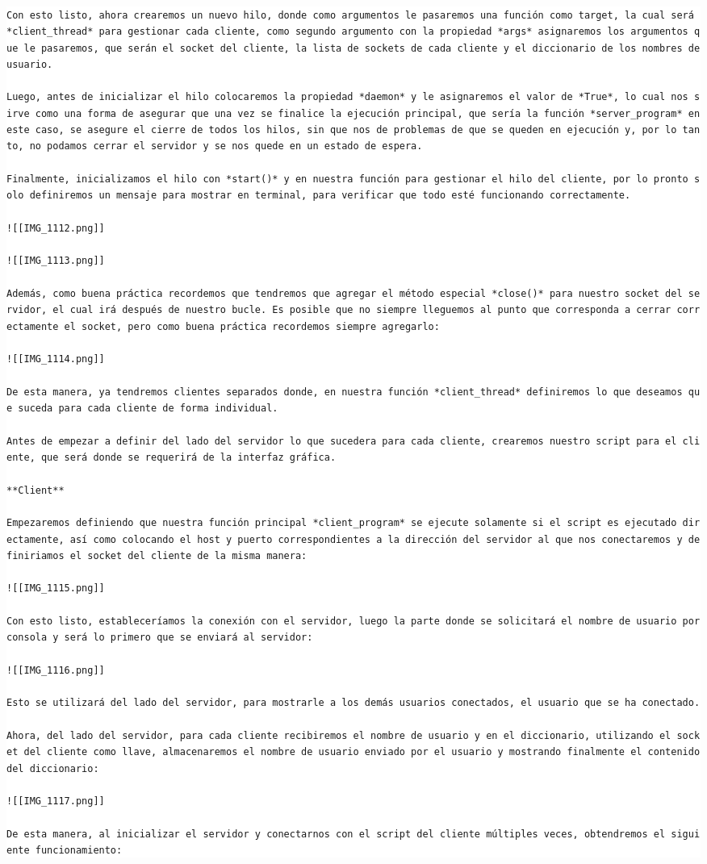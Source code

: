 	Con esto listo, ahora crearemos un nuevo hilo, donde como argumentos le pasaremos una función como target, la cual será *client_thread* para gestionar cada cliente, como segundo argumento con la propiedad *args* asignaremos los argumentos que le pasaremos, que serán el socket del cliente, la lista de sockets de cada cliente y el diccionario de los nombres de usuario.

	Luego, antes de inicializar el hilo colocaremos la propiedad *daemon* y le asignaremos el valor de *True*, lo cual nos sirve como una forma de asegurar que una vez se finalice la ejecución principal, que sería la función *server_program* en este caso, se asegure el cierre de todos los hilos, sin que nos de problemas de que se queden en ejecución y, por lo tanto, no podamos cerrar el servidor y se nos quede en un estado de espera.

	Finalmente, inicializamos el hilo con *start()* y en nuestra función para gestionar el hilo del cliente, por lo pronto solo definiremos un mensaje para mostrar en terminal, para verificar que todo esté funcionando correctamente.

	![[IMG_1112.png]]

	![[IMG_1113.png]]

	Además, como buena práctica recordemos que tendremos que agregar el método especial *close()* para nuestro socket del servidor, el cual irá después de nuestro bucle. Es posible que no siempre lleguemos al punto que corresponda a cerrar correctamente el socket, pero como buena práctica recordemos siempre agregarlo:

	![[IMG_1114.png]]

	De esta manera, ya tendremos clientes separados donde, en nuestra función *client_thread* definiremos lo que deseamos que suceda para cada cliente de forma individual.

	Antes de empezar a definir del lado del servidor lo que sucedera para cada cliente, crearemos nuestro script para el cliente, que será donde se requerirá de la interfaz gráfica.

	**Client**

	Empezaremos definiendo que nuestra función principal *client_program* se ejecute solamente si el script es ejecutado directamente, así como colocando el host y puerto correspondientes a la dirección del servidor al que nos conectaremos y definiriamos el socket del cliente de la misma manera:

	![[IMG_1115.png]]

	Con esto listo, estableceríamos la conexión con el servidor, luego la parte donde se solicitará el nombre de usuario por consola y será lo primero que se enviará al servidor:

	![[IMG_1116.png]]

	Esto se utilizará del lado del servidor, para mostrarle a los demás usuarios conectados, el usuario que se ha conectado.

	Ahora, del lado del servidor, para cada cliente recibiremos el nombre de usuario y en el diccionario, utilizando el socket del cliente como llave, almacenaremos el nombre de usuario enviado por el usuario y mostrando finalmente el contenido del diccionario:

	![[IMG_1117.png]]

	De esta manera, al inicializar el servidor y conectarnos con el script del cliente múltiples veces, obtendremos el siguiente funcionamiento:
